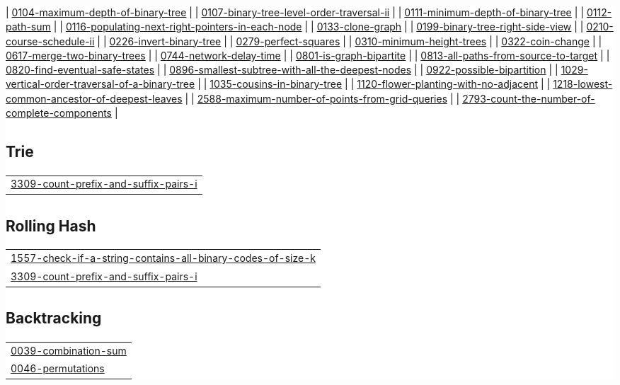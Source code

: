 | [0104-maximum-depth-of-binary-tree](https://github.com/Rishab195/Leetcode-Solutions/tree/master/0104-maximum-depth-of-binary-tree) |
| [0107-binary-tree-level-order-traversal-ii](https://github.com/Rishab195/Leetcode-Solutions/tree/master/0107-binary-tree-level-order-traversal-ii) |
| [0111-minimum-depth-of-binary-tree](https://github.com/Rishab195/Leetcode-Solutions/tree/master/0111-minimum-depth-of-binary-tree) |
| [0112-path-sum](https://github.com/Rishab195/Leetcode-Solutions/tree/master/0112-path-sum) |
| [0116-populating-next-right-pointers-in-each-node](https://github.com/Rishab195/Leetcode-Solutions/tree/master/0116-populating-next-right-pointers-in-each-node) |
| [0133-clone-graph](https://github.com/Rishab195/Leetcode-Solutions/tree/master/0133-clone-graph) |
| [0199-binary-tree-right-side-view](https://github.com/Rishab195/Leetcode-Solutions/tree/master/0199-binary-tree-right-side-view) |
| [0210-course-schedule-ii](https://github.com/Rishab195/Leetcode-Solutions/tree/master/0210-course-schedule-ii) |
| [0226-invert-binary-tree](https://github.com/Rishab195/Leetcode-Solutions/tree/master/0226-invert-binary-tree) |
| [0279-perfect-squares](https://github.com/Rishab195/Leetcode-Solutions/tree/master/0279-perfect-squares) |
| [0310-minimum-height-trees](https://github.com/Rishab195/Leetcode-Solutions/tree/master/0310-minimum-height-trees) |
| [0322-coin-change](https://github.com/Rishab195/Leetcode-Solutions/tree/master/0322-coin-change) |
| [0617-merge-two-binary-trees](https://github.com/Rishab195/Leetcode-Solutions/tree/master/0617-merge-two-binary-trees) |
| [0744-network-delay-time](https://github.com/Rishab195/Leetcode-Solutions/tree/master/0744-network-delay-time) |
| [0801-is-graph-bipartite](https://github.com/Rishab195/Leetcode-Solutions/tree/master/0801-is-graph-bipartite) |
| [0813-all-paths-from-source-to-target](https://github.com/Rishab195/Leetcode-Solutions/tree/master/0813-all-paths-from-source-to-target) |
| [0820-find-eventual-safe-states](https://github.com/Rishab195/Leetcode-Solutions/tree/master/0820-find-eventual-safe-states) |
| [0896-smallest-subtree-with-all-the-deepest-nodes](https://github.com/Rishab195/Leetcode-Solutions/tree/master/0896-smallest-subtree-with-all-the-deepest-nodes) |
| [0922-possible-bipartition](https://github.com/Rishab195/Leetcode-Solutions/tree/master/0922-possible-bipartition) |
| [1029-vertical-order-traversal-of-a-binary-tree](https://github.com/Rishab195/Leetcode-Solutions/tree/master/1029-vertical-order-traversal-of-a-binary-tree) |
| [1035-cousins-in-binary-tree](https://github.com/Rishab195/Leetcode-Solutions/tree/master/1035-cousins-in-binary-tree) |
| [1120-flower-planting-with-no-adjacent](https://github.com/Rishab195/Leetcode-Solutions/tree/master/1120-flower-planting-with-no-adjacent) |
| [1218-lowest-common-ancestor-of-deepest-leaves](https://github.com/Rishab195/Leetcode-Solutions/tree/master/1218-lowest-common-ancestor-of-deepest-leaves) |
| [2588-maximum-number-of-points-from-grid-queries](https://github.com/Rishab195/Leetcode-Solutions/tree/master/2588-maximum-number-of-points-from-grid-queries) |
| [2793-count-the-number-of-complete-components](https://github.com/Rishab195/Leetcode-Solutions/tree/master/2793-count-the-number-of-complete-components) |
## Trie
|  |
| ------- |
| [3309-count-prefix-and-suffix-pairs-i](https://github.com/Rishab195/Leetcode-Solutions/tree/master/3309-count-prefix-and-suffix-pairs-i) |
## Rolling Hash
|  |
| ------- |
| [1557-check-if-a-string-contains-all-binary-codes-of-size-k](https://github.com/Rishab195/Leetcode-Solutions/tree/master/1557-check-if-a-string-contains-all-binary-codes-of-size-k) |
| [3309-count-prefix-and-suffix-pairs-i](https://github.com/Rishab195/Leetcode-Solutions/tree/master/3309-count-prefix-and-suffix-pairs-i) |
## Backtracking
|  |
| ------- |
| [0039-combination-sum](https://github.com/Rishab195/Leetcode-Solutions/tree/master/0039-combination-sum) |
| [0046-permutations](https://github.com/Rishab195/Leetcode-Solutions/tree/master/0046-permutations) |